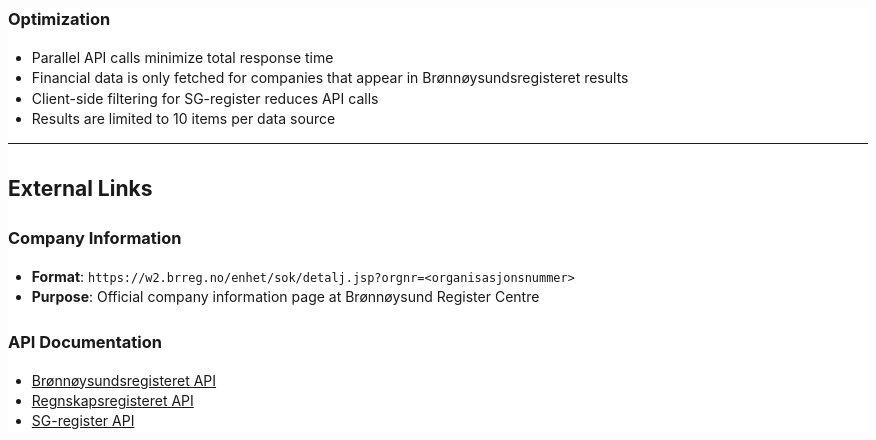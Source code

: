 ### Optimization
- Parallel API calls minimize total response time
- Financial data is only fetched for companies that appear in Brønnøysundsregisteret results
- Client-side filtering for SG-register reduces API calls
- Results are limited to 10 items per data source

---

## External Links

### Company Information
- **Format**: `https://w2.brreg.no/enhet/sok/detalj.jsp?orgnr=<organisasjonsnummer>`
- **Purpose**: Official company information page at Brønnøysund Register Centre

### API Documentation
- [Brønnøysundsregisteret API](https://data.brreg.no/enhetsregisteret/api/dokumentasjon/no/index.html)
- [Regnskapsregisteret API](https://data.brreg.no/regnskapsregisteret/regnskap/swagger-ui/swagger-ui/index.html)
- [SG-register API](https://sgregister.dibk.no/api/enterprises.json)